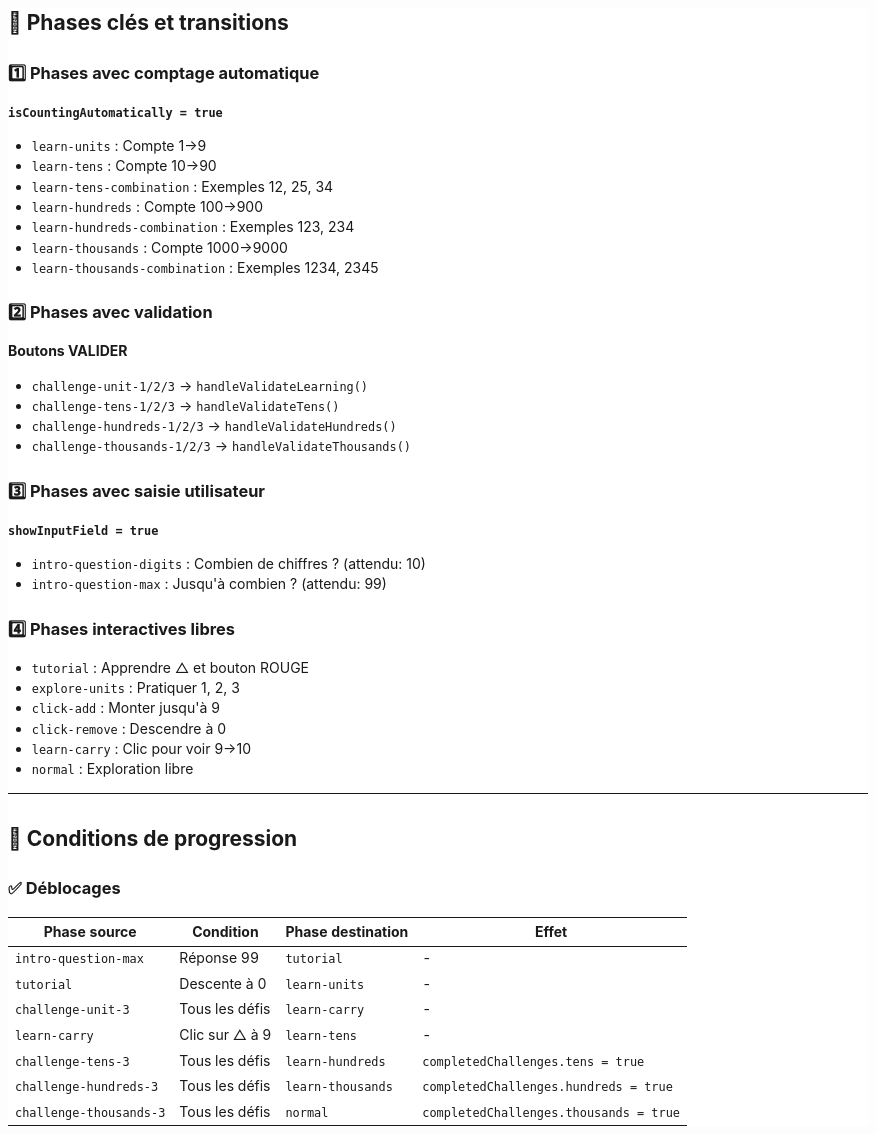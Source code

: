 
## 🔑 Phases clés et transitions

### 1️⃣ Phases avec comptage automatique
**`isCountingAutomatically = true`**

- `learn-units` : Compte 1→9
- `learn-tens` : Compte 10→90
- `learn-tens-combination` : Exemples 12, 25, 34
- `learn-hundreds` : Compte 100→900
- `learn-hundreds-combination` : Exemples 123, 234
- `learn-thousands` : Compte 1000→9000
- `learn-thousands-combination` : Exemples 1234, 2345

### 2️⃣ Phases avec validation
**Boutons VALIDER**

- `challenge-unit-1/2/3` → `handleValidateLearning()`
- `challenge-tens-1/2/3` → `handleValidateTens()`
- `challenge-hundreds-1/2/3` → `handleValidateHundreds()`
- `challenge-thousands-1/2/3` → `handleValidateThousands()`

### 3️⃣ Phases avec saisie utilisateur
**`showInputField = true`**

- `intro-question-digits` : Combien de chiffres ? (attendu: 10)
- `intro-question-max` : Jusqu'à combien ? (attendu: 99)

### 4️⃣ Phases interactives libres

- `tutorial` : Apprendre △ et bouton ROUGE
- `explore-units` : Pratiquer 1, 2, 3
- `click-add` : Monter jusqu'à 9
- `click-remove` : Descendre à 0
- `learn-carry` : Clic pour voir 9→10
- `normal` : Exploration libre

---

## 🎯 Conditions de progression

### ✅ Déblocages

| Phase source | Condition | Phase destination | Effet |
|-------------|-----------|-------------------|-------|
| `intro-question-max` | Réponse 99 | `tutorial` | - |
| `tutorial` | Descente à 0 | `learn-units` | - |
| `challenge-unit-3` | Tous les défis | `learn-carry` | - |
| `learn-carry` | Clic sur △ à 9 | `learn-tens` | - |
| `challenge-tens-3` | Tous les défis | `learn-hundreds` | `completedChallenges.tens = true` |
| `challenge-hundreds-3` | Tous les défis | `learn-thousands` | `completedChallenges.hundreds = true` |
| `challenge-thousands-3` | Tous les défis | `normal` | `completedChallenges.thousands = true` |
